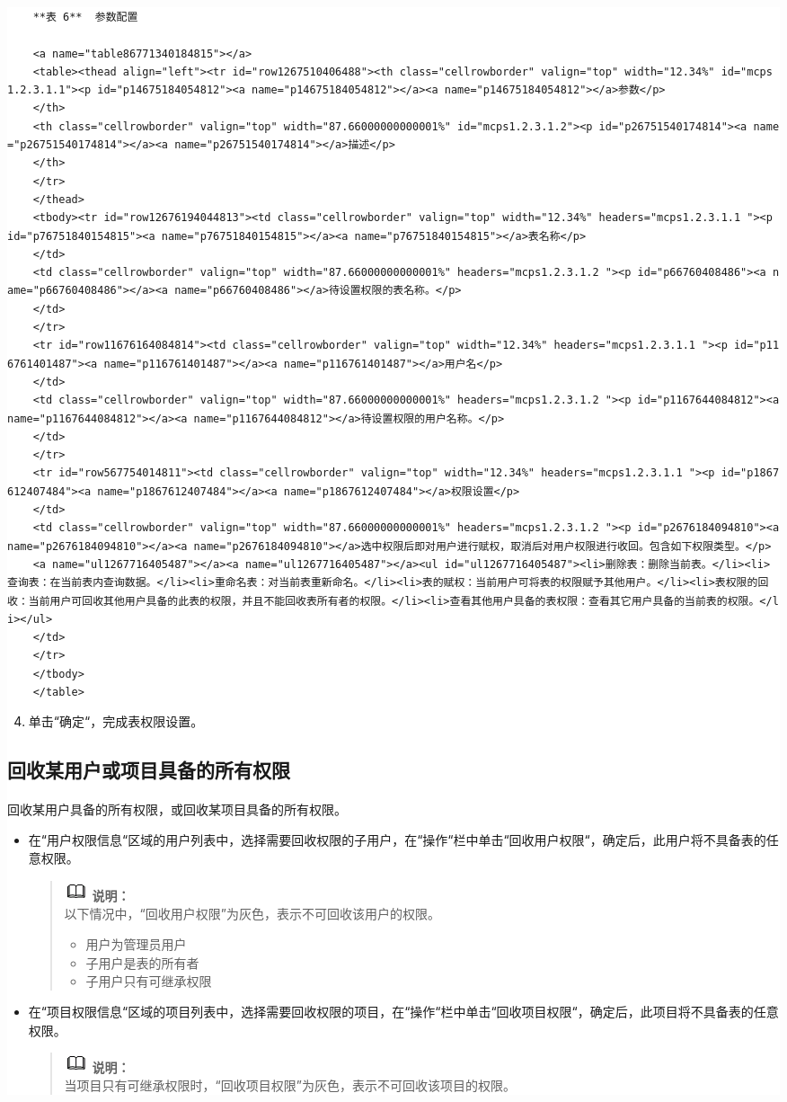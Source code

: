 
        **表 6**  参数配置

        <a name="table86771340184815"></a>
        <table><thead align="left"><tr id="row1267510406488"><th class="cellrowborder" valign="top" width="12.34%" id="mcps1.2.3.1.1"><p id="p14675184054812"><a name="p14675184054812"></a><a name="p14675184054812"></a>参数</p>
        </th>
        <th class="cellrowborder" valign="top" width="87.66000000000001%" id="mcps1.2.3.1.2"><p id="p26751540174814"><a name="p26751540174814"></a><a name="p26751540174814"></a>描述</p>
        </th>
        </tr>
        </thead>
        <tbody><tr id="row12676194044813"><td class="cellrowborder" valign="top" width="12.34%" headers="mcps1.2.3.1.1 "><p id="p76751840154815"><a name="p76751840154815"></a><a name="p76751840154815"></a>表名称</p>
        </td>
        <td class="cellrowborder" valign="top" width="87.66000000000001%" headers="mcps1.2.3.1.2 "><p id="p66760408486"><a name="p66760408486"></a><a name="p66760408486"></a>待设置权限的表名称。</p>
        </td>
        </tr>
        <tr id="row11676164084814"><td class="cellrowborder" valign="top" width="12.34%" headers="mcps1.2.3.1.1 "><p id="p116761401487"><a name="p116761401487"></a><a name="p116761401487"></a>用户名</p>
        </td>
        <td class="cellrowborder" valign="top" width="87.66000000000001%" headers="mcps1.2.3.1.2 "><p id="p1167644084812"><a name="p1167644084812"></a><a name="p1167644084812"></a>待设置权限的用户名称。</p>
        </td>
        </tr>
        <tr id="row567754014811"><td class="cellrowborder" valign="top" width="12.34%" headers="mcps1.2.3.1.1 "><p id="p1867612407484"><a name="p1867612407484"></a><a name="p1867612407484"></a>权限设置</p>
        </td>
        <td class="cellrowborder" valign="top" width="87.66000000000001%" headers="mcps1.2.3.1.2 "><p id="p2676184094810"><a name="p2676184094810"></a><a name="p2676184094810"></a>选中权限后即对用户进行赋权，取消后对用户权限进行收回。包含如下权限类型。</p>
        <a name="ul1267716405487"></a><a name="ul1267716405487"></a><ul id="ul1267716405487"><li>删除表：删除当前表。</li><li>查询表：在当前表内查询数据。</li><li>重命名表：对当前表重新命名。</li><li>表的赋权：当前用户可将表的权限赋予其他用户。</li><li>表权限的回收：当前用户可回收其他用户具备的此表的权限，并且不能回收表所有者的权限。</li><li>查看其他用户具备的表权限：查看其它用户具备的当前表的权限。</li></ul>
        </td>
        </tr>
        </tbody>
        </table>

4.  单击“确定“，完成表权限设置。

## 回收某用户或项目具备的所有权限<a name="section153401745739"></a>

回收某用户具备的所有权限，或回收某项目具备的所有权限。

-   在“用户权限信息“区域的用户列表中，选择需要回收权限的子用户，在“操作“栏中单击“回收用户权限“，确定后，此用户将不具备表的任意权限。

    >![](public_sys-resources/icon-note.gif) **说明：**   
    >以下情况中，“回收用户权限”为灰色，表示不可回收该用户的权限。  
    >-   用户为管理员用户  
    >-   子用户是表的所有者  
    >-   子用户只有可继承权限  

-   在“项目权限信息“区域的项目列表中，选择需要回收权限的项目，在“操作“栏中单击“回收项目权限“，确定后，此项目将不具备表的任意权限。

    >![](public_sys-resources/icon-note.gif) **说明：**   
    >当项目只有可继承权限时，“回收项目权限”为灰色，表示不可回收该项目的权限。  


